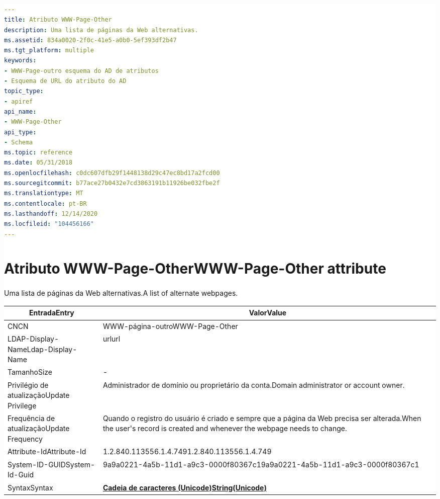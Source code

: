 ```yaml
---
title: Atributo WWW-Page-Other
description: Uma lista de páginas da Web alternativas.
ms.assetid: 834a0020-2f0c-41e5-a0b0-5ef393df2b47
ms.tgt_platform: multiple
keywords:
- WWW-Page-outro esquema do AD de atributos
- Esquema de URL do atributo do AD
topic_type:
- apiref
api_name:
- WWW-Page-Other
api_type:
- Schema
ms.topic: reference
ms.date: 05/31/2018
ms.openlocfilehash: c0dc607dfb29f1448138d29c47ec8bd17a2fcd00
ms.sourcegitcommit: b77ace27b0432e7cd3863191b11926be032fbe2f
ms.translationtype: MT
ms.contentlocale: pt-BR
ms.lasthandoff: 12/14/2020
ms.locfileid: "104456166"
---
```

# <a name="www-page-other-attribute"></a><span data-ttu-id="c305f-105">Atributo WWW-Page-Other</span><span class="sxs-lookup"><span data-stu-id="c305f-105">WWW-Page-Other attribute</span></span>

<span data-ttu-id="c305f-106">Uma lista de páginas da Web alternativas.</span><span class="sxs-lookup"><span data-stu-id="c305f-106">A list of alternate webpages.</span></span>



| <span data-ttu-id="c305f-107">Entrada</span><span class="sxs-lookup"><span data-stu-id="c305f-107">Entry</span></span> | <span data-ttu-id="c305f-108">Valor</span><span class="sxs-lookup"><span data-stu-id="c305f-108">Value</span></span> |
|-------------------|-----------------------------------------------------------------------------|
| <span data-ttu-id="c305f-109">CN</span><span class="sxs-lookup"><span data-stu-id="c305f-109">CN</span></span>                | <span data-ttu-id="c305f-110">WWW-página-outro</span><span class="sxs-lookup"><span data-stu-id="c305f-110">WWW-Page-Other</span></span>                                                              |
| <span data-ttu-id="c305f-111">LDAP-Display-Name</span><span class="sxs-lookup"><span data-stu-id="c305f-111">Ldap-Display-Name</span></span> | <span data-ttu-id="c305f-112">url</span><span class="sxs-lookup"><span data-stu-id="c305f-112">url</span></span>                                                                         |
| <span data-ttu-id="c305f-113">Tamanho</span><span class="sxs-lookup"><span data-stu-id="c305f-113">Size</span></span>              | \-                                                                          |
| <span data-ttu-id="c305f-114">Privilégio de atualização</span><span class="sxs-lookup"><span data-stu-id="c305f-114">Update Privilege</span></span>  | <span data-ttu-id="c305f-115">Administrador de domínio ou proprietário da conta.</span><span class="sxs-lookup"><span data-stu-id="c305f-115">Domain administrator or account owner.</span></span>                                      |
| <span data-ttu-id="c305f-116">Frequência de atualização</span><span class="sxs-lookup"><span data-stu-id="c305f-116">Update Frequency</span></span>  | <span data-ttu-id="c305f-117">Quando o registro do usuário é criado e sempre que a página da Web precisa ser alterada.</span><span class="sxs-lookup"><span data-stu-id="c305f-117">When the user's record is created and whenever the webpage needs to change.</span></span> |
| <span data-ttu-id="c305f-118">Attribute-Id</span><span class="sxs-lookup"><span data-stu-id="c305f-118">Attribute-Id</span></span>      | <span data-ttu-id="c305f-119">1.2.840.113556.1.4.749</span><span class="sxs-lookup"><span data-stu-id="c305f-119">1.2.840.113556.1.4.749</span></span>                                                      |
| <span data-ttu-id="c305f-120">System-ID-GUID</span><span class="sxs-lookup"><span data-stu-id="c305f-120">System-Id-Guid</span></span>    | <span data-ttu-id="c305f-121">9a9a0221-4a5b-11d1-a9c3-0000f80367c1</span><span class="sxs-lookup"><span data-stu-id="c305f-121">9a9a0221-4a5b-11d1-a9c3-0000f80367c1</span></span>                                        |
| <span data-ttu-id="c305f-122">Syntax</span><span class="sxs-lookup"><span data-stu-id="c305f-122">Syntax</span></span>            | [<span data-ttu-id="c305f-123">**Cadeia de caracteres (Unicode)**</span><span class="sxs-lookup"><span data-stu-id="c305f-123">**String(Unicode)**</span></span>](s-string-unicode.md)                                 |

